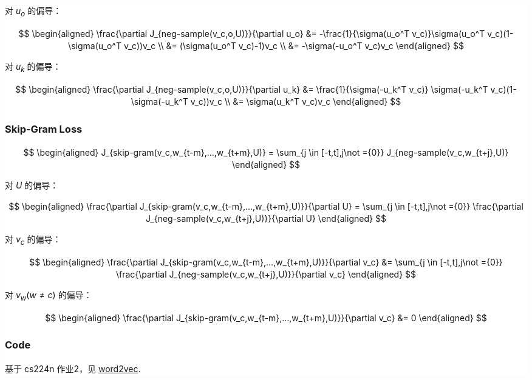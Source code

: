 对 $u_o$ 的偏导：

$$
\begin{aligned}
    \frac{\partial J_{neg-sample(v_c,o,U)}}{\partial u_o} &= -\frac{1}{\sigma(u_o^T v_c)}\sigma(u_o^T v_c)(1-\sigma(u_o^T v_c))v_c \\
    &= (\sigma(u_o^T v_c)-1)v_c \\
    &= -\sigma(-u_o^T v_c)v_c
\end{aligned}
$$

对 $u_k$ 的偏导：

$$
\begin{aligned}
    \frac{\partial J_{neg-sample(v_c,o,U)}}{\partial u_k} &= \frac{1}{\sigma(-u_k^T v_c)} \sigma(-u_k^T v_c)(1-\sigma(-u_k^T v_c))v_c \\
    &= \sigma(u_k^T v_c)v_c
\end{aligned}
$$

### Skip-Gram Loss

$$
\begin{aligned}
    J_{skip-gram(v_c,w_{t-m},...,w_{t+m},U)} = \sum_{j \in [-t,t],j\not ={0}} J_{neg-sample(v_c,w_{t+j},U)}
\end{aligned}
$$

对 $U$ 的偏导：

$$
\begin{aligned}
    \frac{\partial J_{skip-gram(v_c,w_{t-m},...,w_{t+m},U)}}{\partial U} = \sum_{j \in [-t,t],j\not ={0}} \frac{\partial J_{neg-sample(v_c,w_{t+j},U)}}{\partial U}
\end{aligned}
$$

对 $v_c$ 的偏导：

$$
\begin{aligned}
    \frac{\partial J_{skip-gram(v_c,w_{t-m},...,w_{t+m},U)}}{\partial v_c} &= \sum_{j \in [-t,t],j\not ={0}} \frac{\partial J_{neg-sample(v_c,w_{t+j},U)}}{\partial v_c} 
\end{aligned}
$$

对 $v_w (w \not ={c})$ 的偏导：

$$
\begin{aligned}
    \frac{\partial J_{skip-gram(v_c,w_{t-m},...,w_{t+m},U)}}{\partial v_c} &= 0 
\end{aligned}
$$

### Code

基于 cs224n 作业2，见 [word2vec](https://github.com/cbqin/Endeavour/blob/main/notes/03-NLP/01-Vector-Semantics/word2vec.py).